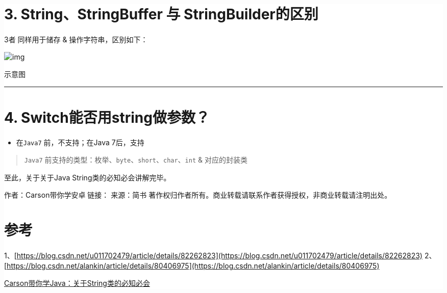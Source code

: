 # 3. String、StringBuffer 与 StringBuilder的区别

3者 同样用于储存 & 操作字符串，区别如下：

![img](https:////upload-images.jianshu.io/upload_images/944365-0dc3197cc9ae63d5.png?imageMogr2/auto-orient/strip|imageView2/2/w/1160/format/webp)

示意图

------

# 4. Switch能否用string做参数？

- 在`Java7` 前，不支持；在Java 7后，支持

> `Java7` 前支持的类型：枚举、`byte`、`short`、`char`、`int` & 对应的封装类

至此，关于关于Java String类的必知必会讲解完毕。

作者：Carson带你学安卓
链接：
来源：简书
著作权归作者所有。商业转载请联系作者获得授权，非商业转载请注明出处。





# 参考

1、[https://blog.csdn.net/u011702479/article/details/82262823](https://blog.csdn.net/u011702479/article/details/82262823)
2、[https://blog.csdn.net/alankin/article/details/80406975](https://blog.csdn.net/alankin/article/details/80406975)

[Carson带你学Java：关于String类的必知必会](https://www.jianshu.com/p/f23fec94c5fb)
